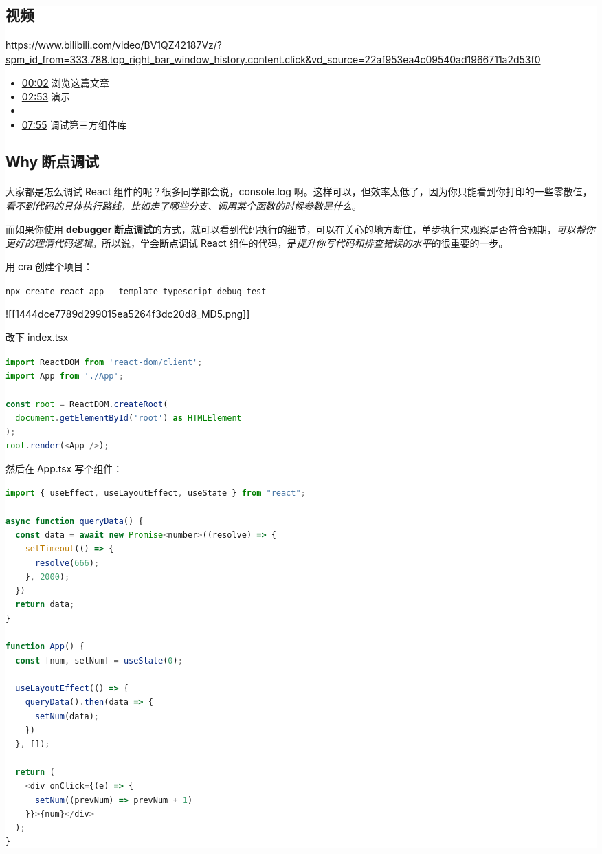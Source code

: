 ## 视频
https://www.bilibili.com/video/BV1QZ42187Vz/?spm_id_from=333.788.top_right_bar_window_history.content.click&vd_source=22af953ea4c09540ad1966711a2d53f0

- [00:02](https://www.bilibili.com/video/BV1QZ42187Vz/?t=2.856837#t=2.86) 浏览这篇文章
- [02:53](https://www.bilibili.com/video/BV1QZ42187Vz/?t=173.180077#t=02:53.18) 演示
- 
- [07:55](https://www.bilibili.com/video/BV1QZ42187Vz/?t=475.672745#t=07:55.67) 调试第三方组件库

## Why 断点调试

大家都是怎么调试 React 组件的呢？很多同学都会说，console.log 啊。这样可以，但效率太低了，因为你只能看到你打印的一些零散值，*看不到代码的具体执行路线，比如走了哪些分支、调用某个函数的时候参数是什么*。

而如果你使用 **debugger 断点调试**的方式，就可以看到代码执行的细节，可以在关心的地方断住，单步执行来观察是否符合预期，*可以帮你更好的理清代码逻辑*。所以说，学会断点调试 React 组件的代码，是*提升你写代码和排查错误的水平*的很重要的一步。

用 cra 创建个项目：

```
npx create-react-app --template typescript debug-test
```

![[1444dce7789d299015ea5264f3dc20d8_MD5.png]]

改下 index.tsx

```javascript
import ReactDOM from 'react-dom/client';
import App from './App';

const root = ReactDOM.createRoot(
  document.getElementById('root') as HTMLElement
);
root.render(<App />);
```

然后在 App.tsx 写个组件：

```javascript
import { useEffect, useLayoutEffect, useState } from "react";

async function queryData() {
  const data = await new Promise<number>((resolve) => {
    setTimeout(() => {
      resolve(666);
    }, 2000);
  })
  return data;
}

function App() {
  const [num, setNum] = useState(0);

  useLayoutEffect(() => {
    queryData().then(data => {
      setNum(data);
    })
  }, []);

  return (
    <div onClick={(e) => {
      setNum((prevNum) => prevNum + 1)
    }}>{num}</div>
  );
}

```